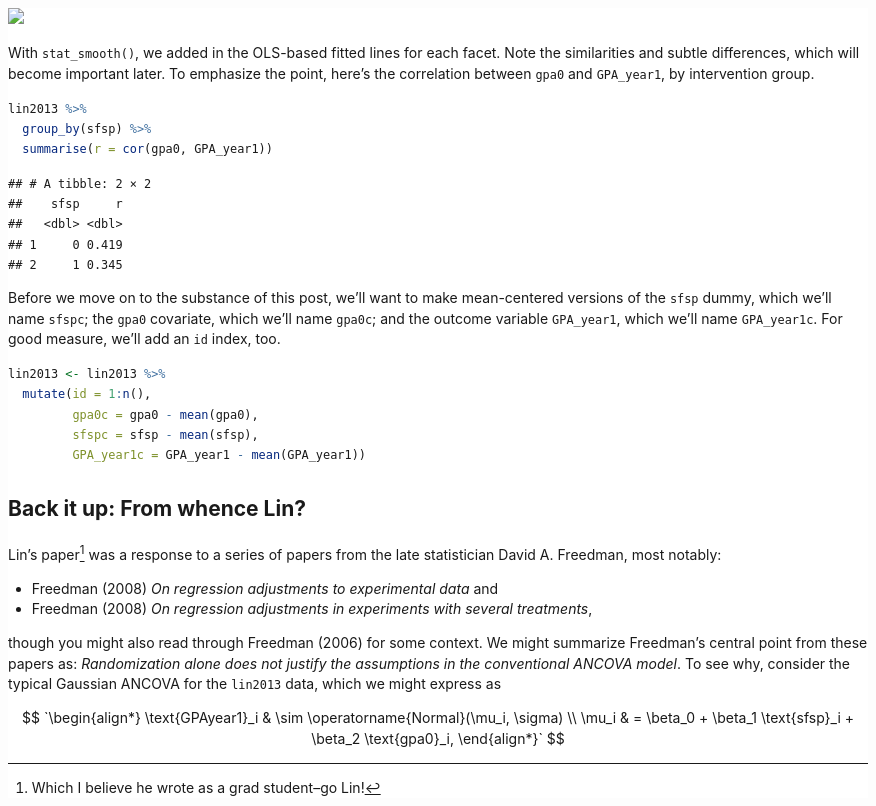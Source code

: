 <img src="{{< blogdown/postref >}}index_files/figure-html/unnamed-chunk-7-1.png" width="576" />

With `stat_smooth()`, we added in the OLS-based fitted lines for each facet. Note the similarities and subtle differences, which will become important later. To emphasize the point, here’s the correlation between `gpa0` and `GPA_year1`, by intervention group.

``` r
lin2013 %>% 
  group_by(sfsp) %>% 
  summarise(r = cor(gpa0, GPA_year1))
```

    ## # A tibble: 2 × 2
    ##    sfsp     r
    ##   <dbl> <dbl>
    ## 1     0 0.419
    ## 2     1 0.345

Before we move on to the substance of this post, we’ll want to make mean-centered versions of the `sfsp` dummy, which we’ll name `sfspc`; the `gpa0` covariate, which we’ll name `gpa0c`; and the outcome variable `GPA_year1`, which we’ll name `GPA_year1c`. For good measure, we’ll add an `id` index, too.

``` r
lin2013 <- lin2013 %>% 
  mutate(id = 1:n(),
         gpa0c = gpa0 - mean(gpa0),
         sfspc = sfsp - mean(sfsp),
         GPA_year1c = GPA_year1 - mean(GPA_year1))
```

## Back it up: From whence Lin?

Lin’s paper[^5] was a response to a series of papers from the late statistician David A. Freedman, most notably:

- Freedman (2008) *On regression adjustments to experimental data* and
- Freedman (2008) *On regression adjustments in experiments with several treatments*,

though you might also read through Freedman (2006) for some context. We might summarize Freedman’s central point from these papers as: *Randomization alone does not justify the assumptions in the conventional ANCOVA model*. To see why, consider the typical Gaussian ANCOVA for the `lin2013` data, which we might express as

$$
`\begin{align*}
\text{GPAyear1}_i & \sim \operatorname{Normal}(\mu_i, \sigma) \\
\mu_i & = \beta_0 + \beta_1 \text{sfsp}_i + \beta_2 \text{gpa0}_i,
\end{align*}`
$$


[^1]: Here I mean “statistical power” in the broad sense of increasing the precision of the model estimands, as expressed by smaller standard errors/posterior `\(\textit{SD}\)`’s and narrower 95% intervals (see [Kruschke, 2015](#ref-kruschkeDoingBayesianData2015)). But sure, if you want to reject `\(H_0\)`, baseline covariates make it easier to do that, too.
[^2]: For a refresher on statistical power and the ANCOVA, go to the first post [here](https://solomonkurz.netlify.app/blog/2023-04-12-boost-your-power-with-baseline-covariates/).
[^3]: For a refresher on regression to the mean and the ANCOVA, go to the eight post [here](https://solomonkurz.netlify.app/blog/2023-06-19-causal-inference-with-change-scores/).
[^4]: This excluded students with high-school GPA’s in the top quartile.
[^5]: Which I believe he wrote as a grad student–go Lin!
[^6]: If you’ve been following this blog series closely, you might already have noticed even ANCOVA models are heterogeneous when one uses a non-identity link function. This is where it helps to differentiate between parameters and predictions. ANCOVAs with non-identity link functions are homogeneous in their parameters, but heterogeneous in their predictions. Regardless of the link function, ANHECOVAs are heterogeneous in both parameters and predictions. Link functions, man, they’re a hell of a drug.
[^7]: We’ll focus on Lin’s second important addition in the next post.
[^8]: To be clear, Lin did not use the term *ANHECOVA-Lin*, and frankly I suspect he’d be a little embarrassed with the term. We’re just using it here to help differentiate it from some of the other models to come. In fact, if you read his paper closely, you’ll find Lin didn’t use the term ANHECOVA at all. He tended to use language like “OLS adjustment with interactions” (p. 296), which works well within the context of his paper, but isn’t general enough for this GLM-based blog series.
[^9]: On my computer this is true up to 14 decimal places for the point estimates, but not 15. For the standard errors, this was true for 15 decimal places, but not 16.
[^10]: I should confess that regression models can show a small bias with small sample sizes, which was one of Freedman’s critiques (2008). Lin (2013) helped clarify this is indeed largely an issue for small sample sizes (“The bias of OLS adjustment diminishes rapidly with the number of randomly assigned units,” p. 308), and that the ANOVA-ANCOVA-ANHECOVA paradigm is still asymptotically unbiased. You can see these same findings bolstered in more recent work, such as Ye et al (2022; <https://doi.org/10.1080/01621459.2022.2049278>). But really, how much faith do you want to put into small-$N$ studies anyway? This is part of the reason why we replicate and follow-up small studies with larger ones.
[^11]: If you’ve taken a good regression course with a thorough section on interactions, you’ll know these are two sides of the same coin. McElreath ([2020](#ref-mcelreathStatisticalRethinkingBayesian2020)) covered this in Section 8.2, and Hayes ([2018](#ref-hayesIntroductionMediationModeration2018)) covered this in Section 7.1.